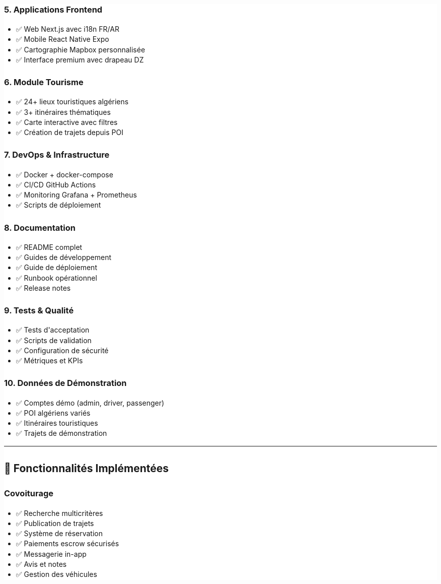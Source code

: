### **5. Applications Frontend**
- ✅ Web Next.js avec i18n FR/AR
- ✅ Mobile React Native Expo
- ✅ Cartographie Mapbox personnalisée
- ✅ Interface premium avec drapeau DZ

### **6. Module Tourisme**
- ✅ 24+ lieux touristiques algériens
- ✅ 3+ itinéraires thématiques
- ✅ Carte interactive avec filtres
- ✅ Création de trajets depuis POI

### **7. DevOps & Infrastructure**
- ✅ Docker + docker-compose
- ✅ CI/CD GitHub Actions
- ✅ Monitoring Grafana + Prometheus
- ✅ Scripts de déploiement

### **8. Documentation**
- ✅ README complet
- ✅ Guides de développement
- ✅ Guide de déploiement
- ✅ Runbook opérationnel
- ✅ Release notes

### **9. Tests & Qualité**
- ✅ Tests d'acceptation
- ✅ Scripts de validation
- ✅ Configuration de sécurité
- ✅ Métriques et KPIs

### **10. Données de Démonstration**
- ✅ Comptes démo (admin, driver, passenger)
- ✅ POI algériens variés
- ✅ Itinéraires touristiques
- ✅ Trajets de démonstration

---

## 🎯 **Fonctionnalités Implémentées**

### **Covoiturage**
- ✅ Recherche multicritères
- ✅ Publication de trajets
- ✅ Système de réservation
- ✅ Paiements escrow sécurisés
- ✅ Messagerie in-app
- ✅ Avis et notes
- ✅ Gestion des véhicules
